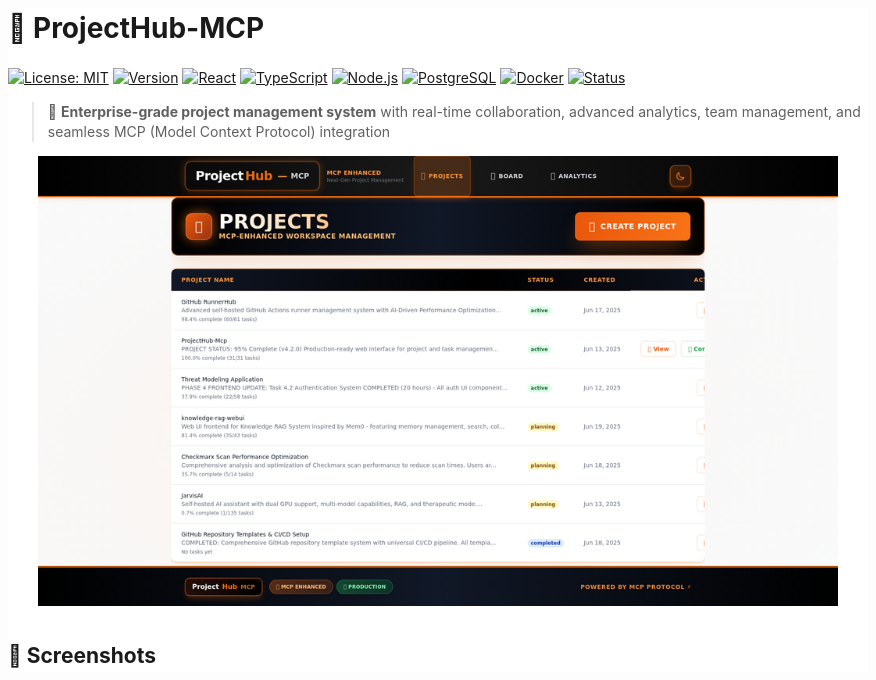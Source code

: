 # 🚀 ProjectHub-MCP

[![License: MIT](https://img.shields.io/badge/License-MIT-yellow.svg)](https://opensource.org/licenses/MIT)
[![Version](https://img.shields.io/badge/Version-4.5.1-blue.svg)](https://github.com/anubissbe/ProjectHub-Mcp/releases)
[![React](https://img.shields.io/badge/React-19.1.0-blue?logo=react)](https://reactjs.org/)
[![TypeScript](https://img.shields.io/badge/TypeScript-5.0-blue?logo=typescript)](https://www.typescriptlang.org/)
[![Node.js](https://img.shields.io/badge/Node.js-18+-green?logo=node.js)](https://nodejs.org/)
[![PostgreSQL](https://img.shields.io/badge/PostgreSQL-16-blue?logo=postgresql)](https://www.postgresql.org/)
[![Docker](https://img.shields.io/badge/Docker-Ready-blue?logo=docker)](https://www.docker.com/)
[![Status](https://img.shields.io/badge/Status-Production_Ready-brightgreen?style=for-the-badge)](https://github.com/anubissbe/ProjectHub-Mcp)

> 🎯 **Enterprise-grade project management system** with real-time collaboration, advanced analytics, team management, and seamless MCP (Model Context Protocol) integration

<div align="center">
  <img src="docs/images/homepage.png" alt="ProjectHub-MCP Dashboard" width="800"/>
</div>

## 📸 Screenshots

<div align="center">
